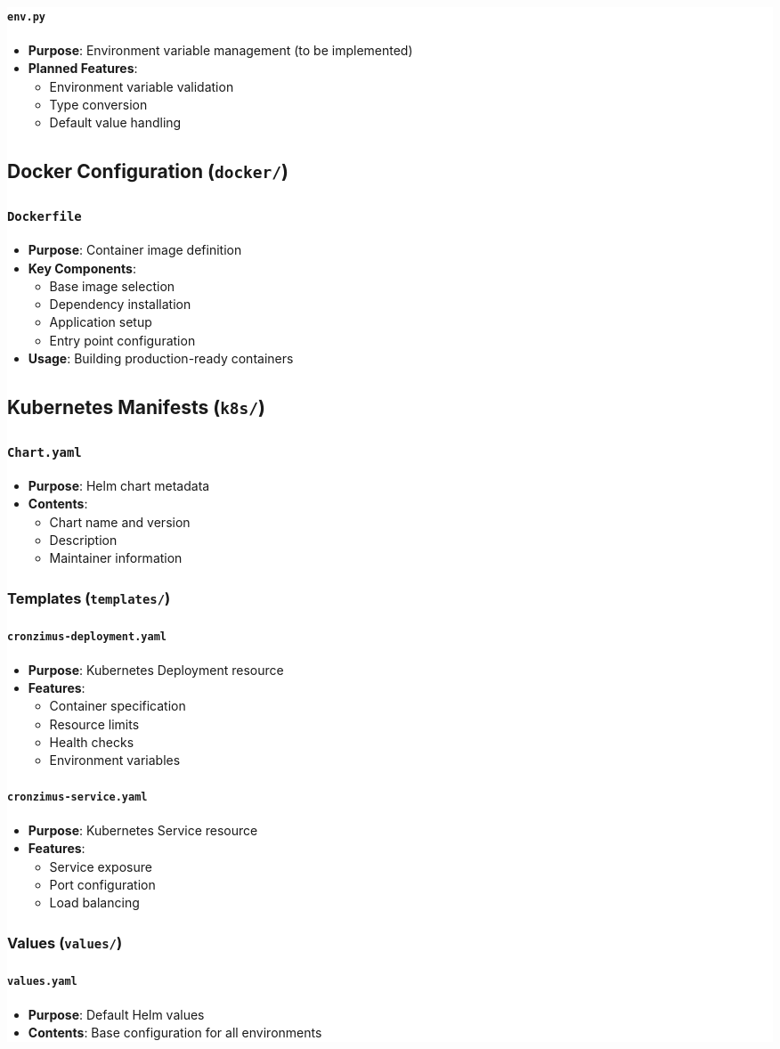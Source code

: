 #### `env.py`
- **Purpose**: Environment variable management (to be implemented)
- **Planned Features**:
  - Environment variable validation
  - Type conversion
  - Default value handling

## Docker Configuration (`docker/`)

### `Dockerfile`
- **Purpose**: Container image definition
- **Key Components**:
  - Base image selection
  - Dependency installation
  - Application setup
  - Entry point configuration
- **Usage**: Building production-ready containers

## Kubernetes Manifests (`k8s/`)

### `Chart.yaml`
- **Purpose**: Helm chart metadata
- **Contents**:
  - Chart name and version
  - Description
  - Maintainer information

### Templates (`templates/`)

#### `cronzimus-deployment.yaml`
- **Purpose**: Kubernetes Deployment resource
- **Features**:
  - Container specification
  - Resource limits
  - Health checks
  - Environment variables

#### `cronzimus-service.yaml`
- **Purpose**: Kubernetes Service resource
- **Features**:
  - Service exposure
  - Port configuration
  - Load balancing

### Values (`values/`)

#### `values.yaml`
- **Purpose**: Default Helm values
- **Contents**: Base configuration for all environments
